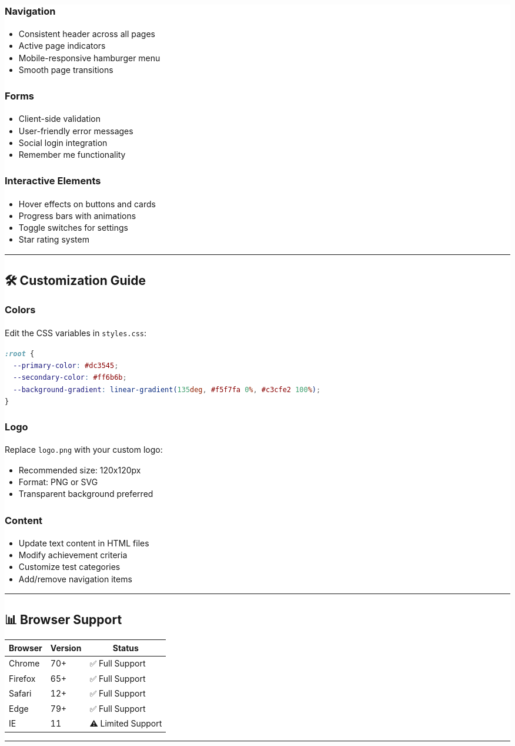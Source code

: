 ### **Navigation**
- Consistent header across all pages
- Active page indicators
- Mobile-responsive hamburger menu
- Smooth page transitions

### **Forms**
- Client-side validation
- User-friendly error messages
- Social login integration
- Remember me functionality

### **Interactive Elements**
- Hover effects on buttons and cards
- Progress bars with animations
- Toggle switches for settings
- Star rating system

---

## 🛠️ **Customization Guide**

### **Colors**
Edit the CSS variables in `styles.css`:
```css
:root {
  --primary-color: #dc3545;
  --secondary-color: #ff6b6b;
  --background-gradient: linear-gradient(135deg, #f5f7fa 0%, #c3cfe2 100%);
}
```

### **Logo**
Replace `logo.png` with your custom logo:
- Recommended size: 120x120px
- Format: PNG or SVG
- Transparent background preferred

### **Content**
- Update text content in HTML files
- Modify achievement criteria
- Customize test categories
- Add/remove navigation items

---

## 📊 **Browser Support**

| Browser | Version | Status |
|---------|---------|--------|
| Chrome  | 70+     | ✅ Full Support |
| Firefox | 65+     | ✅ Full Support |
| Safari  | 12+     | ✅ Full Support |
| Edge    | 79+     | ✅ Full Support |
| IE      | 11      | ⚠️ Limited Support |

---